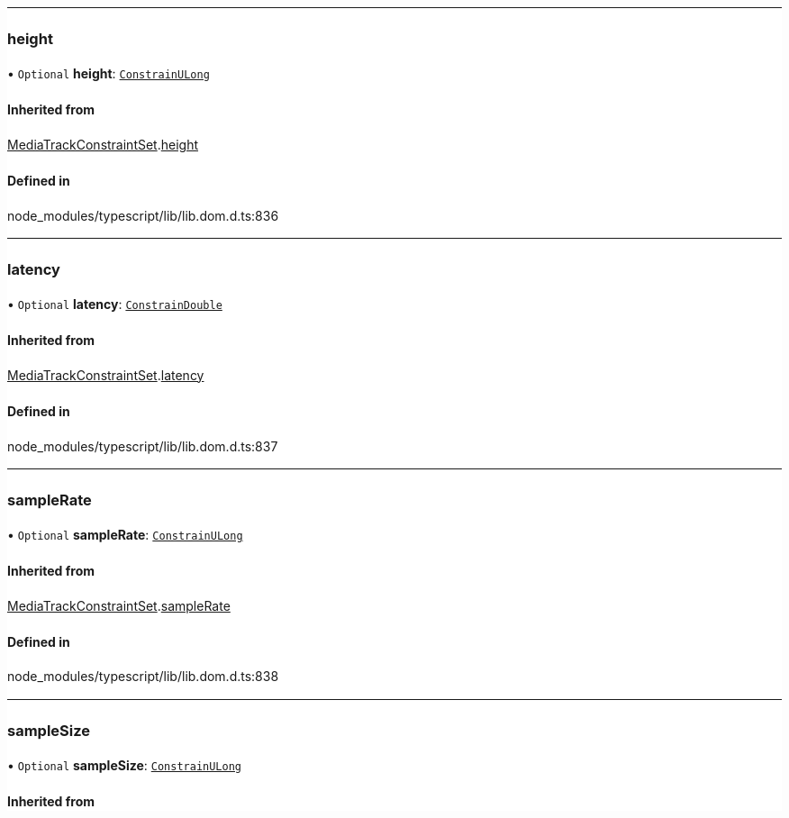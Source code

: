 ___

### height

• `Optional` **height**: [`ConstrainULong`](../modules/akashaproject_ui_awf_testing_utils._internal_.md#constrainulong)

#### Inherited from

[MediaTrackConstraintSet](akashaproject_ui_awf_testing_utils._internal_.MediaTrackConstraintSet.md).[height](akashaproject_ui_awf_testing_utils._internal_.MediaTrackConstraintSet.md#height)

#### Defined in

node_modules/typescript/lib/lib.dom.d.ts:836

___

### latency

• `Optional` **latency**: [`ConstrainDouble`](../modules/akashaproject_ui_awf_testing_utils._internal_.md#constraindouble)

#### Inherited from

[MediaTrackConstraintSet](akashaproject_ui_awf_testing_utils._internal_.MediaTrackConstraintSet.md).[latency](akashaproject_ui_awf_testing_utils._internal_.MediaTrackConstraintSet.md#latency)

#### Defined in

node_modules/typescript/lib/lib.dom.d.ts:837

___

### sampleRate

• `Optional` **sampleRate**: [`ConstrainULong`](../modules/akashaproject_ui_awf_testing_utils._internal_.md#constrainulong)

#### Inherited from

[MediaTrackConstraintSet](akashaproject_ui_awf_testing_utils._internal_.MediaTrackConstraintSet.md).[sampleRate](akashaproject_ui_awf_testing_utils._internal_.MediaTrackConstraintSet.md#samplerate)

#### Defined in

node_modules/typescript/lib/lib.dom.d.ts:838

___

### sampleSize

• `Optional` **sampleSize**: [`ConstrainULong`](../modules/akashaproject_ui_awf_testing_utils._internal_.md#constrainulong)

#### Inherited from
